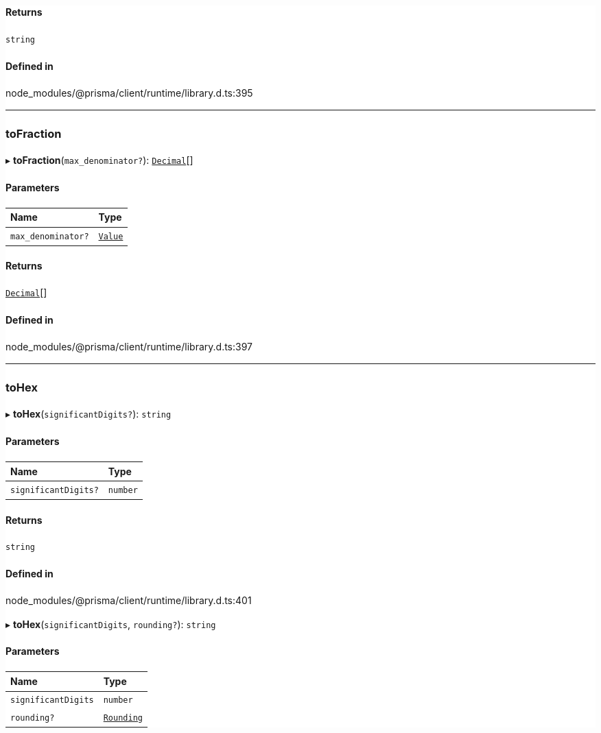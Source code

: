 #### Returns

`string`

#### Defined in

node_modules/@prisma/client/runtime/library.d.ts:395

___

### toFraction

▸ **toFraction**(`max_denominator?`): [`Decimal`](repository_prismaClient.Prisma.Decimal-1.md)[]

#### Parameters

| Name | Type |
| :------ | :------ |
| `max_denominator?` | [`Value`](../modules/repository_prismaClient.Prisma.Decimal.md#value) |

#### Returns

[`Decimal`](repository_prismaClient.Prisma.Decimal-1.md)[]

#### Defined in

node_modules/@prisma/client/runtime/library.d.ts:397

___

### toHex

▸ **toHex**(`significantDigits?`): `string`

#### Parameters

| Name | Type |
| :------ | :------ |
| `significantDigits?` | `number` |

#### Returns

`string`

#### Defined in

node_modules/@prisma/client/runtime/library.d.ts:401

▸ **toHex**(`significantDigits`, `rounding?`): `string`

#### Parameters

| Name | Type |
| :------ | :------ |
| `significantDigits` | `number` |
| `rounding?` | [`Rounding`](../modules/repository_prismaClient.Prisma.Decimal.md#rounding) |
